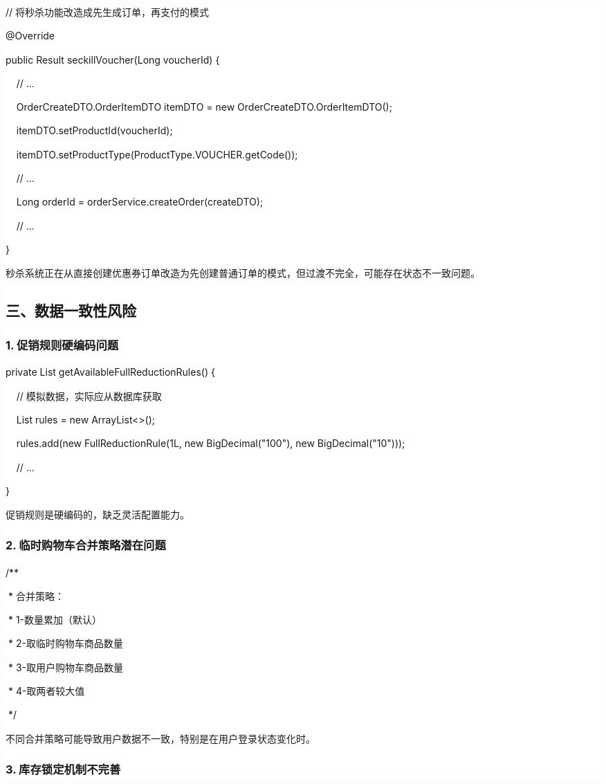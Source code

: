// 将秒杀功能改造成先生成订单，再支付的模式

@Override

public Result seckillVoucher(Long voucherId) {

    // ...

    OrderCreateDTO.OrderItemDTO itemDTO = new OrderCreateDTO.OrderItemDTO();

    itemDTO.setProductId(voucherId);

    itemDTO.setProductType(ProductType.VOUCHER.getCode());

    // ...

    Long orderId = orderService.createOrder(createDTO);

    // ...

}

秒杀系统正在从直接创建优惠券订单改造为先创建普通订单的模式，但过渡不完全，可能存在状态不一致问题。

## 三、数据一致性风险

### 1. 促销规则硬编码问题

private List<FullReductionRule> getAvailableFullReductionRules() {

    // 模拟数据，实际应从数据库获取

    List<FullReductionRule> rules = new ArrayList<>();

    rules.add(new FullReductionRule(1L, new BigDecimal("100"), new BigDecimal("10")));

    // ...

}

促销规则是硬编码的，缺乏灵活配置能力。

### 2. 临时购物车合并策略潜在问题

/**

 * 合并策略：

 * 1-数量累加（默认）

 * 2-取临时购物车商品数量

 * 3-取用户购物车商品数量

 * 4-取两者较大值

 */

不同合并策略可能导致用户数据不一致，特别是在用户登录状态变化时。

### 3. 库存锁定机制不完善
